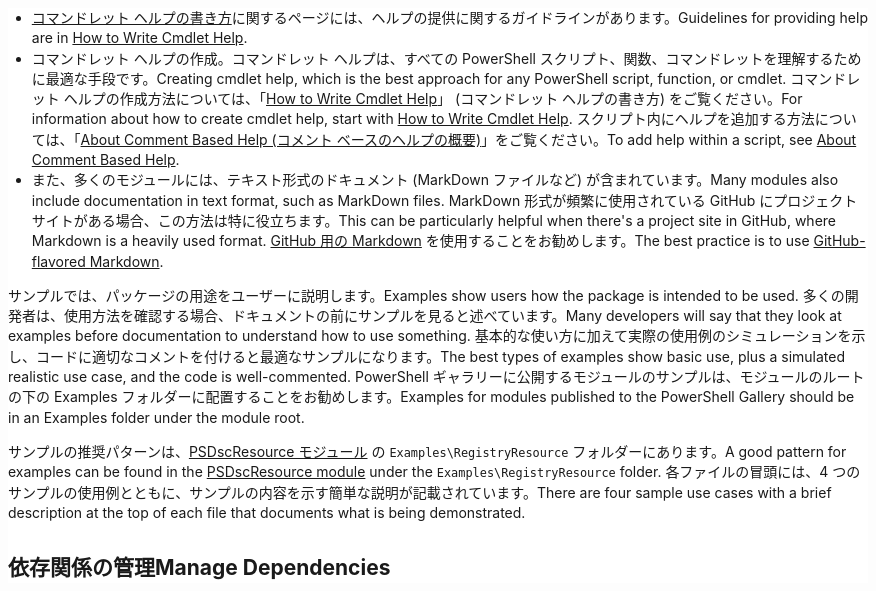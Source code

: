 - <span data-ttu-id="0b8ce-146">[コマンドレット ヘルプの書き方](https://go.microsoft.com/fwlink/?LinkID=123415)に関するページには、ヘルプの提供に関するガイドラインがあります。</span><span class="sxs-lookup"><span data-stu-id="0b8ce-146">Guidelines for providing help are in [How to Write Cmdlet Help](https://go.microsoft.com/fwlink/?LinkID=123415).</span></span>
- <span data-ttu-id="0b8ce-147">コマンドレット ヘルプの作成。コマンドレット ヘルプは、すべての PowerShell スクリプト、関数、コマンドレットを理解するために最適な手段です。</span><span class="sxs-lookup"><span data-stu-id="0b8ce-147">Creating cmdlet help, which is the best approach for any PowerShell script, function, or cmdlet.</span></span>
  <span data-ttu-id="0b8ce-148">コマンドレット ヘルプの作成方法については、「[How to Write Cmdlet Help](https://go.microsoft.com/fwlink/?LinkID=123415)」 (コマンドレット ヘルプの書き方) をご覧ください。</span><span class="sxs-lookup"><span data-stu-id="0b8ce-148">For information about how to create cmdlet help, start with [How to Write Cmdlet Help](https://go.microsoft.com/fwlink/?LinkID=123415).</span></span>
  <span data-ttu-id="0b8ce-149">スクリプト内にヘルプを追加する方法については、「[About Comment Based Help (コメント ベースのヘルプの概要)](/powershell/module/microsoft.powershell.core/about/about_comment_based_help)」をご覧ください。</span><span class="sxs-lookup"><span data-stu-id="0b8ce-149">To add help within a script, see [About Comment Based Help](/powershell/module/microsoft.powershell.core/about/about_comment_based_help).</span></span>
- <span data-ttu-id="0b8ce-150">また、多くのモジュールには、テキスト形式のドキュメント (MarkDown ファイルなど) が含まれています。</span><span class="sxs-lookup"><span data-stu-id="0b8ce-150">Many modules also include documentation in text format, such as MarkDown files.</span></span> <span data-ttu-id="0b8ce-151">MarkDown 形式が頻繁に使用されている GitHub にプロジェクト サイトがある場合、この方法は特に役立ちます。</span><span class="sxs-lookup"><span data-stu-id="0b8ce-151">This can be particularly helpful when there's a project site in GitHub, where Markdown is a heavily used format.</span></span> <span data-ttu-id="0b8ce-152">[GitHub 用の Markdown](https://help.github.com/categories/writing-on-github/) を使用することをお勧めします。</span><span class="sxs-lookup"><span data-stu-id="0b8ce-152">The best practice is to use [GitHub-flavored Markdown](https://help.github.com/categories/writing-on-github/).</span></span>

<span data-ttu-id="0b8ce-153">サンプルでは、パッケージの用途をユーザーに説明します。</span><span class="sxs-lookup"><span data-stu-id="0b8ce-153">Examples show users how the package is intended to be used.</span></span> <span data-ttu-id="0b8ce-154">多くの開発者は、使用方法を確認する場合、ドキュメントの前にサンプルを見ると述べています。</span><span class="sxs-lookup"><span data-stu-id="0b8ce-154">Many developers will say that they look at examples before documentation to understand how to use something.</span></span> <span data-ttu-id="0b8ce-155">基本的な使い方に加えて実際の使用例のシミュレーションを示し、コードに適切なコメントを付けると最適なサンプルになります。</span><span class="sxs-lookup"><span data-stu-id="0b8ce-155">The best types of examples show basic use, plus a simulated realistic use case, and the code is well-commented.</span></span> <span data-ttu-id="0b8ce-156">PowerShell ギャラリーに公開するモジュールのサンプルは、モジュールのルートの下の Examples フォルダーに配置することをお勧めします。</span><span class="sxs-lookup"><span data-stu-id="0b8ce-156">Examples for modules published to the PowerShell Gallery should be in an Examples folder under the module root.</span></span>

<span data-ttu-id="0b8ce-157">サンプルの推奨パターンは、[PSDscResource モジュール](https://www.powershellgallery.com/packages/PSDscResources) の `Examples\RegistryResource` フォルダーにあります。</span><span class="sxs-lookup"><span data-stu-id="0b8ce-157">A good pattern for examples can be found in the [PSDscResource module](https://www.powershellgallery.com/packages/PSDscResources) under the `Examples\RegistryResource` folder.</span></span> <span data-ttu-id="0b8ce-158">各ファイルの冒頭には、4 つのサンプルの使用例とともに、サンプルの内容を示す簡単な説明が記載されています。</span><span class="sxs-lookup"><span data-stu-id="0b8ce-158">There are four sample use cases with a brief description at the top of each file that documents what is being demonstrated.</span></span>

## <a name="manage-dependencies"></a><span data-ttu-id="0b8ce-159">依存関係の管理</span><span class="sxs-lookup"><span data-stu-id="0b8ce-159">Manage Dependencies</span></span>
